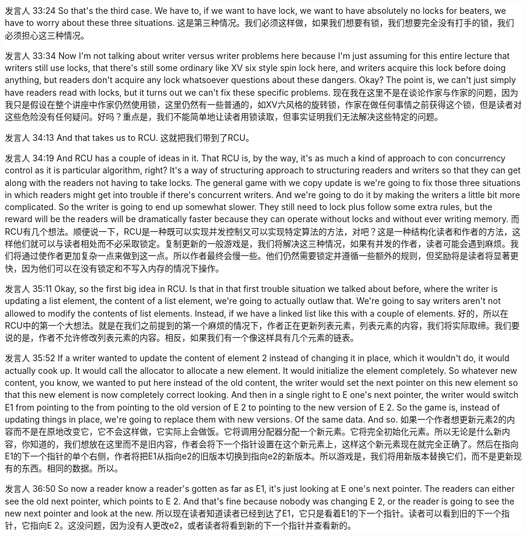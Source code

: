发言人   33:24
So that's the third case. We have to, if we want to have lock, we want to have absolutely no locks for beaters, we have to worry about these three situations. 
这是第三种情况。我们必须这样做，如果我们想要有锁，我们想要完全没有打手的锁，我们必须担心这三种情况。


发言人   33:34
Now I'm not talking about writer versus writer problems here because I'm just assuming for this entire lecture that writers still use locks, that there's still some ordinary like XV six style spin lock here, and writers acquire this lock before doing anything, but readers don't acquire any lock whatsoever questions about these dangers. Okay? The point is, we can't just simply have readers read with locks, but it turns out we can't fix these specific problems. 
现在我在这里不是在谈论作家与作家的问题，因为我只是假设在整个讲座中作家仍然使用锁，这里仍然有一些普通的，如XV六风格的旋转锁，作家在做任何事情之前获得这个锁，但是读者对这些危险没有任何疑问。好吗？重点是，我们不能简单地让读者用锁读取，但事实证明我们无法解决这些特定的问题。

发言人   34:13
And that takes us to RCU. 
这就把我们带到了RCU。

发言人   34:19
And RCU has a couple of ideas in it. That RCU is, by the way, it's as much a kind of approach to con concurrency control as it is particular algorithm, right? It's a way of structuring approach to structuring readers and writers so that they can get along with the readers not having to take locks. The general game with we copy update is we're going to fix those three situations in which readers might get into trouble if there's concurrent writers. And we're going to do it by making the writers a little bit more complicated. So the writer is going to end up somewhat slower. They still need to lock plus follow some extra rules, but the reward will be the readers will be dramatically faster because they can operate without locks and without ever writing memory. 
而RCU有几个想法。顺便说一下，RCU是一种既可以实现并发控制又可以实现特定算法的方法，对吧？这是一种结构化读者和作者的方法，这样他们就可以与读者相处而不必采取锁定。复制更新的一般游戏是，我们将解决这三种情况，如果有并发的作者，读者可能会遇到麻烦。我们将通过使作者更加复杂一点来做到这一点。所以作者最终会慢一些。他们仍然需要锁定并遵循一些额外的规则，但奖励将是读者将显著更快，因为他们可以在没有锁定和不写入内存的情况下操作。


发言人   35:11
Okay, so the first big idea in RCU. Is that in that first trouble situation we talked about before, where the writer is updating a list element, the content of a list element, we're going to actually outlaw that. We're going to say writers aren't not allowed to modify the contents of list elements. Instead, if we have a linked list like this with a couple of elements. 
好的，所以在RCU中的第一个大想法。就是在我们之前提到的第一个麻烦的情况下，作者正在更新列表元素，列表元素的内容，我们将实际取缔。我们要说的是，作者不允许修改列表元素的内容。相反，如果我们有一个像这样具有几个元素的链表。

发言人   35:52
If a writer wanted to update the content of element 2 instead of changing it in place, which it wouldn't do, it would actually cook up. It would call the allocator to allocate a new element. It would initialize the element completely. So whatever new content, you know, we wanted to put here instead of the old content, the writer would set the next pointer on this new element so that this new element is now completely correct looking. And then in a single right to E one's next pointer, the writer would switch E1 from pointing to the from pointing to the old version of E 2 to pointing to the new version of E 2. So the game is, instead of updating things in place, we're going to replace them with new versions. Of the same data. And so. 
如果一个作者想更新元素2的内容而不是在原地改变它，它不会这样做，它实际上会做饭。它将调用分配器分配一个新元素。它将完全初始化元素。所以无论是什么新内容，你知道的，我们想放在这里而不是旧内容，作者会将下一个指针设置在这个新元素上，这样这个新元素现在就完全正确了。然后在指向E1的下一个指针的单个右侧，作者将把E1从指向e2的旧版本切换到指向e2的新版本。所以游戏是，我们将用新版本替换它们，而不是更新现有的东西。相同的数据。所以。

发言人   36:50
So now a reader know a reader's gotten as far as E1, it's just looking at E one's next pointer. The readers can either see the old next pointer, which points to E 2. And that's fine because nobody was changing E 2, or the reader is going to see the new next pointer and look at the new. 
所以现在读者知道读者已经到达了E1，它只是看着E1的下一个指针。读者可以看到旧的下一个指针，它指向E 2。这没问题，因为没有人更改e2，或者读者将看到新的下一个指针并查看新的。
